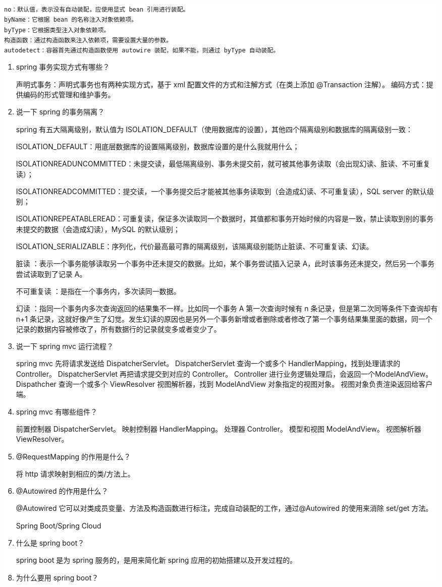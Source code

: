     no：默认值，表示没有自动装配，应使用显式 bean 引用进行装配。
    byName：它根据 bean 的名称注入对象依赖项。
    byType：它根据类型注入对象依赖项。
    构造函数：通过构造函数来注入依赖项，需要设置大量的参数。
    autodetect：容器首先通过构造函数使用 autowire 装配，如果不能，则通过 byType 自动装配。
1. spring 事务实现方式有哪些？

    声明式事务：声明式事务也有两种实现方式，基于 xml 配置文件的方式和注解方式（在类上添加 @Transaction 注解）。
    编码方式：提供编码的形式管理和维护事务。
1. 说一下 spring 的事务隔离？

    spring 有五大隔离级别，默认值为 ISOLATION_DEFAULT（使用数据库的设置），其他四个隔离级别和数据库的隔离级别一致：

    ISOLATION_DEFAULT：用底层数据库的设置隔离级别，数据库设置的是什么我就用什么；

    ISOLATIONREADUNCOMMITTED：未提交读，最低隔离级别、事务未提交前，就可被其他事务读取（会出现幻读、脏读、不可重复读）；

    ISOLATIONREADCOMMITTED：提交读，一个事务提交后才能被其他事务读取到（会造成幻读、不可重复读），SQL server 的默认级别；

    ISOLATIONREPEATABLEREAD：可重复读，保证多次读取同一个数据时，其值都和事务开始时候的内容是一致，禁止读取到别的事务未提交的数据（会造成幻读），MySQL 的默认级别；

    ISOLATION_SERIALIZABLE：序列化，代价最高最可靠的隔离级别，该隔离级别能防止脏读、不可重复读、幻读。

    脏读 ：表示一个事务能够读取另一个事务中还未提交的数据。比如，某个事务尝试插入记录 A，此时该事务还未提交，然后另一个事务尝试读取到了记录 A。

    不可重复读 ：是指在一个事务内，多次读同一数据。

    幻读 ：指同一个事务内多次查询返回的结果集不一样。比如同一个事务 A 第一次查询时候有 n 条记录，但是第二次同等条件下查询却有 n+1 条记录，这就好像产生了幻觉。发生幻读的原因也是另外一个事务新增或者删除或者修改了第一个事务结果集里面的数据，同一个记录的数据内容被修改了，所有数据行的记录就变多或者变少了。

1. 说一下 spring mvc 运行流程？

    spring mvc 先将请求发送给 DispatcherServlet。
    DispatcherServlet 查询一个或多个 HandlerMapping，找到处理请求的 Controller。
    DispatcherServlet 再把请求提交到对应的 Controller。
    Controller 进行业务逻辑处理后，会返回一个ModelAndView。
    Dispathcher 查询一个或多个 ViewResolver 视图解析器，找到 ModelAndView 对象指定的视图对象。
    视图对象负责渲染返回给客户端。
1. spring mvc 有哪些组件？

    前置控制器 DispatcherServlet。
    映射控制器 HandlerMapping。
    处理器 Controller。
    模型和视图 ModelAndView。
    视图解析器 ViewResolver。
1. @RequestMapping 的作用是什么？

    将 http 请求映射到相应的类/方法上。

1. @Autowired 的作用是什么？

    @Autowired 它可以对类成员变量、方法及构造函数进行标注，完成自动装配的工作，通过@Autowired 的使用来消除 set/get 方法。

    Spring Boot/Spring Cloud

1. 什么是 spring boot？

    spring boot 是为 spring 服务的，是用来简化新 spring 应用的初始搭建以及开发过程的。

1. 为什么要用 spring boot？
